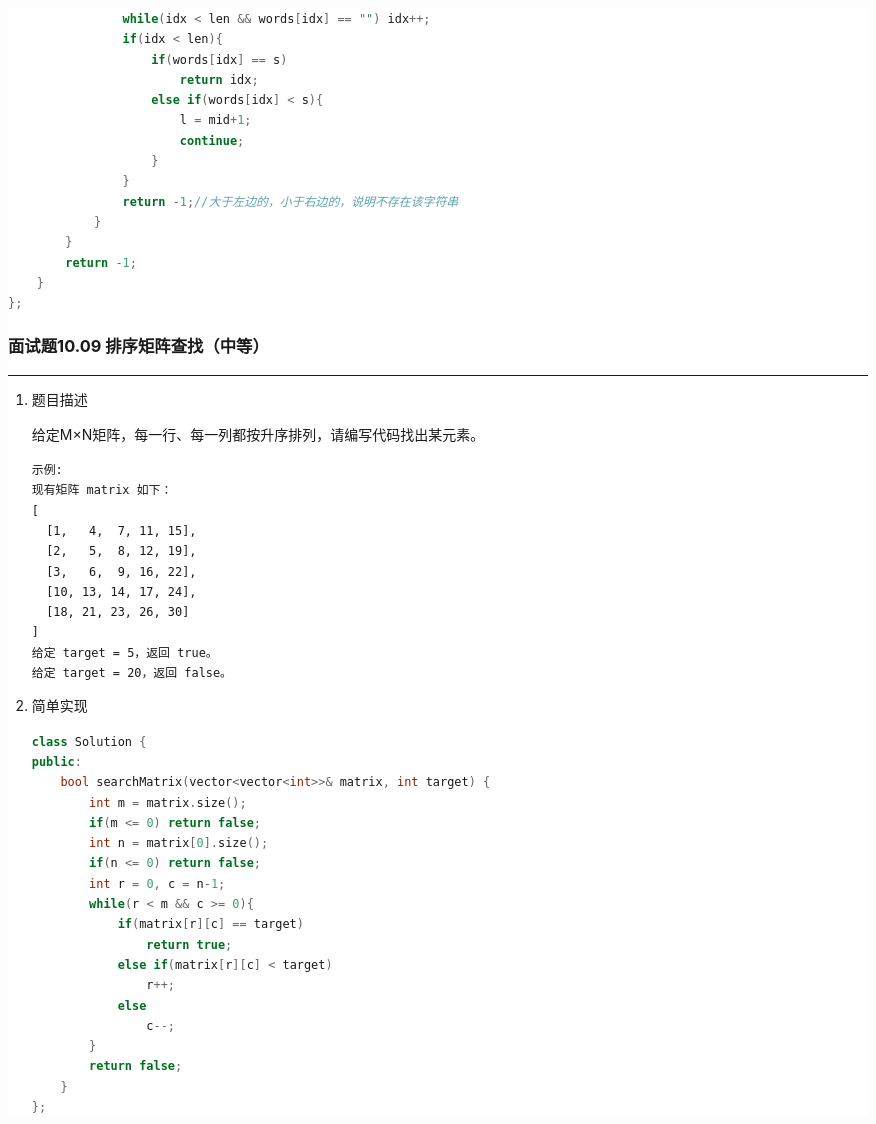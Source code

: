    ```c++
                   while(idx < len && words[idx] == "") idx++;
                   if(idx < len){
                       if(words[idx] == s)
                           return idx;
                       else if(words[idx] < s){
                           l = mid+1;
                           continue;
                       }
                   }
                   return -1;//大于左边的，小于右边的，说明不存在该字符串
               }
           }
           return -1;
       }
   };
   ```

### 面试题10.09 排序矩阵查找（中等）

------

1. 题目描述

   给定M×N矩阵，每一行、每一列都按升序排列，请编写代码找出某元素。

   ```
   示例:
   现有矩阵 matrix 如下：
   [
     [1,   4,  7, 11, 15],
     [2,   5,  8, 12, 19],
     [3,   6,  9, 16, 22],
     [10, 13, 14, 17, 24],
     [18, 21, 23, 26, 30]
   ]
   给定 target = 5，返回 true。
   给定 target = 20，返回 false。
   ```

2. 简单实现

   ```c++
   class Solution {
   public:
       bool searchMatrix(vector<vector<int>>& matrix, int target) {
           int m = matrix.size();
           if(m <= 0) return false;
           int n = matrix[0].size();
           if(n <= 0) return false;
           int r = 0, c = n-1;
           while(r < m && c >= 0){
               if(matrix[r][c] == target)
                   return true;
               else if(matrix[r][c] < target)
                   r++;
               else
                   c--;
           }
           return false;
       }
   };
   ```
